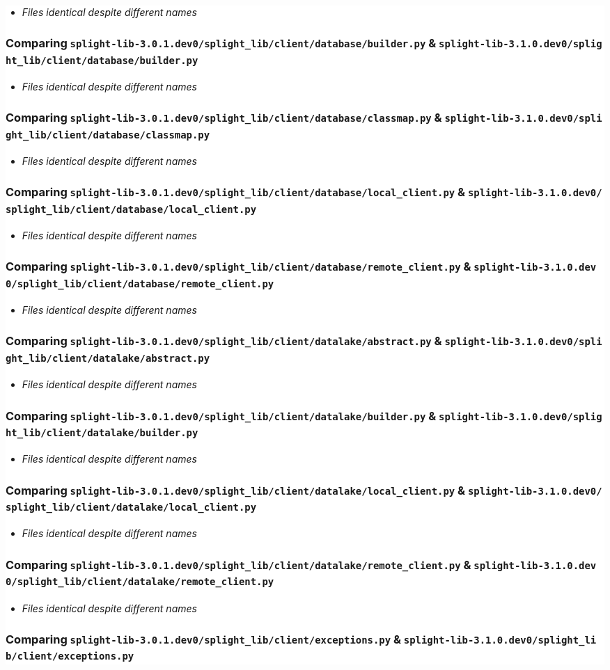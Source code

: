  * *Files identical despite different names*

### Comparing `splight-lib-3.0.1.dev0/splight_lib/client/database/builder.py` & `splight-lib-3.1.0.dev0/splight_lib/client/database/builder.py`

 * *Files identical despite different names*

### Comparing `splight-lib-3.0.1.dev0/splight_lib/client/database/classmap.py` & `splight-lib-3.1.0.dev0/splight_lib/client/database/classmap.py`

 * *Files identical despite different names*

### Comparing `splight-lib-3.0.1.dev0/splight_lib/client/database/local_client.py` & `splight-lib-3.1.0.dev0/splight_lib/client/database/local_client.py`

 * *Files identical despite different names*

### Comparing `splight-lib-3.0.1.dev0/splight_lib/client/database/remote_client.py` & `splight-lib-3.1.0.dev0/splight_lib/client/database/remote_client.py`

 * *Files identical despite different names*

### Comparing `splight-lib-3.0.1.dev0/splight_lib/client/datalake/abstract.py` & `splight-lib-3.1.0.dev0/splight_lib/client/datalake/abstract.py`

 * *Files identical despite different names*

### Comparing `splight-lib-3.0.1.dev0/splight_lib/client/datalake/builder.py` & `splight-lib-3.1.0.dev0/splight_lib/client/datalake/builder.py`

 * *Files identical despite different names*

### Comparing `splight-lib-3.0.1.dev0/splight_lib/client/datalake/local_client.py` & `splight-lib-3.1.0.dev0/splight_lib/client/datalake/local_client.py`

 * *Files identical despite different names*

### Comparing `splight-lib-3.0.1.dev0/splight_lib/client/datalake/remote_client.py` & `splight-lib-3.1.0.dev0/splight_lib/client/datalake/remote_client.py`

 * *Files identical despite different names*

### Comparing `splight-lib-3.0.1.dev0/splight_lib/client/exceptions.py` & `splight-lib-3.1.0.dev0/splight_lib/client/exceptions.py`
